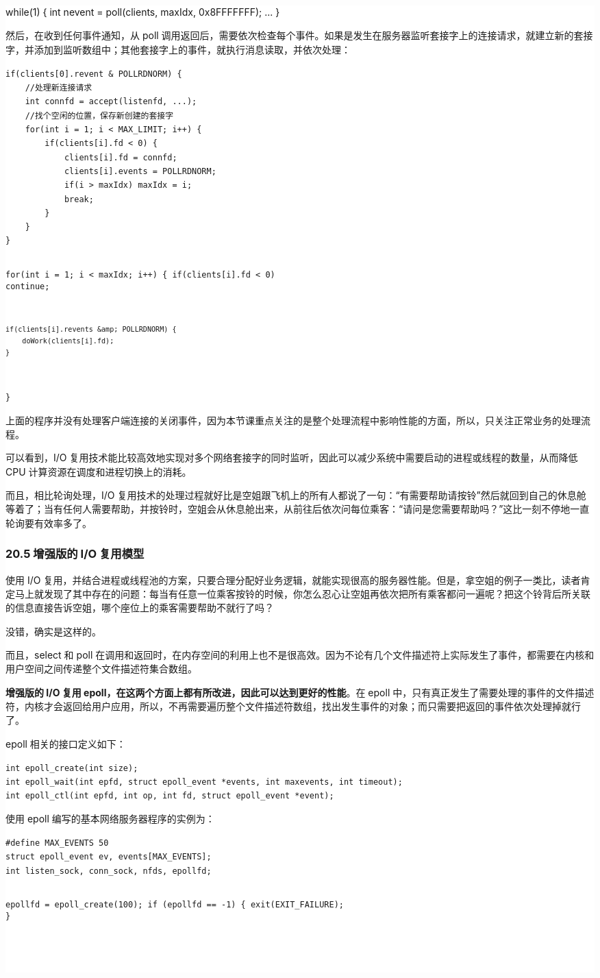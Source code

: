 while(1) {
    int nevent = poll(clients, maxIdx, 0x8FFFFFFF);
    ...
}
</code></pre>
<p>然后，在收到任何事件通知，从 poll 调用返回后，需要依次检查每个事件。如果是发生在服务器监听套接字上的连接请求，就建立新的套接字，并添加到监听数组中；其他套接字上的事件，就执行消息读取，并依次处理：</p>
<pre><code>if(clients[0].revent &amp; POLLRDNORM) {
    //处理新连接请求
    int connfd = accept(listenfd, ...);
    //找个空闲的位置，保存新创建的套接字
    for(int i = 1; i &lt; MAX_LIMIT; i++) {
        if(clients[i].fd &lt; 0) {
            clients[i].fd = connfd;
            clients[i].events = POLLRDNORM;
            if(i &gt; maxIdx) maxIdx = i;
            break;
        }
    }
}

for(int i = 1; i &lt; maxIdx; i++) {
    if(clients[i].fd &lt; 0) continue;

    if(clients[i].revents &amp; POLLRDNORM) {
        doWork(clients[i].fd);
    }
}
</code></pre>
<p>上面的程序并没有处理客户端连接的关闭事件，因为本节课重点关注的是整个处理流程中影响性能的方面，所以，只关注正常业务的处理流程。</p>
<p>可以看到，I/O 复用技术能比较高效地实现对多个网络套接字的同时监听，因此可以减少系统中需要启动的进程或线程的数量，从而降低 CPU 计算资源在调度和进程切换上的消耗。</p>
<p>而且，相比轮询处理，I/O 复用技术的处理过程就好比是空姐跟飞机上的所有人都说了一句：“有需要帮助请按铃”然后就回到自己的休息舱等着了；当有任何人需要帮助，并按铃时，空姐会从休息舱出来，从前往后依次问每位乘客：“请问是您需要帮助吗？”这比一刻不停地一直轮询要有效率多了。</p>
<h3 id="205io">20.5 增强版的 I/O 复用模型</h3>
<p>使用 I/O 复用，并结合进程或线程池的方案，只要合理分配好业务逻辑，就能实现很高的服务器性能。但是，拿空姐的例子一类比，读者肯定马上就发现了其中存在的问题：每当有任意一位乘客按铃的时候，你怎么忍心让空姐再依次把所有乘客都问一遍呢？把这个铃背后所关联的信息直接告诉空姐，哪个座位上的乘客需要帮助不就行了吗？</p>
<p>没错，确实是这样的。</p>
<p>而且，select 和 poll 在调用和返回时，在内存空间的利用上也不是很高效。因为不论有几个文件描述符上实际发生了事件，都需要在内核和用户空间之间传递整个文件描述符集合数组。</p>
<p><strong>增强版的 I/O 复用 epoll，在这两个方面上都有所改进，因此可以达到更好的性能</strong>。在 epoll 中，只有真正发生了需要处理的事件的文件描述符，内核才会返回给用户应用，所以，不再需要遍历整个文件描述符数组，找出发生事件的对象；而只需要把返回的事件依次处理掉就行了。</p>
<p>epoll 相关的接口定义如下：</p>
<pre><code>int epoll_create(int size);
int epoll_wait(int epfd, struct epoll_event *events, int maxevents, int timeout);
int epoll_ctl(int epfd, int op, int fd, struct epoll_event *event);
</code></pre>
<p>使用 epoll 编写的基本网络服务器程序的实例为：</p>
<pre><code>#define MAX_EVENTS 50
struct epoll_event ev, events[MAX_EVENTS];
int listen_sock, conn_sock, nfds, epollfd;

epollfd = epoll_create(100);
if (epollfd == -1) {
    exit(EXIT_FAILURE);
}
